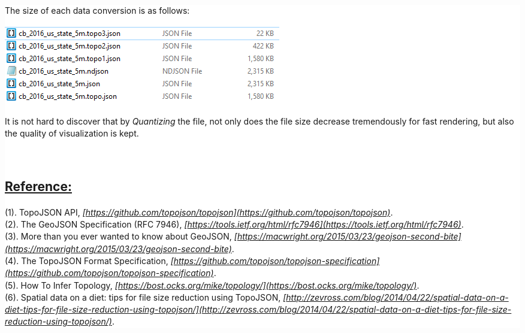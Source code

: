 The size of each data conversion is as follows:  

![alt text](/img/blog/geojson2.png)  

It is not hard to discover that by _Quantizing_ the file, not only does the file size decrease tremendously for fast rendering, but also the quality of visualization is kept.  

<br />

<u>Reference:</u>    
----------------- 
(1). TopoJSON API, _[https://github.com/topojson/topojson](https://github.com/topojson/topojson)_.  
(2). The GeoJSON Specification (RFC 7946), _[https://tools.ietf.org/html/rfc7946](https://tools.ietf.org/html/rfc7946)_.  
(3). More than you ever wanted to know about GeoJSON, _[https://macwright.org/2015/03/23/geojson-second-bite](https://macwright.org/2015/03/23/geojson-second-bite)_.    
(4). The TopoJSON Format Specification, _[https://github.com/topojson/topojson-specification](https://github.com/topojson/topojson-specification)_.  
(5). How To Infer Topology, _[https://bost.ocks.org/mike/topology/](https://bost.ocks.org/mike/topology/)_.  
(6). Spatial data on a diet: tips for file size reduction using TopoJSON, _[http://zevross.com/blog/2014/04/22/spatial-data-on-a-diet-tips-for-file-size-reduction-using-topojson/](http://zevross.com/blog/2014/04/22/spatial-data-on-a-diet-tips-for-file-size-reduction-using-topojson/)_.  

[1]: https://d3js.org/  "d3"
[2]: http://geojson.org/ "geojson"
[3]: https://github.com/topojson/topojson "topojson"